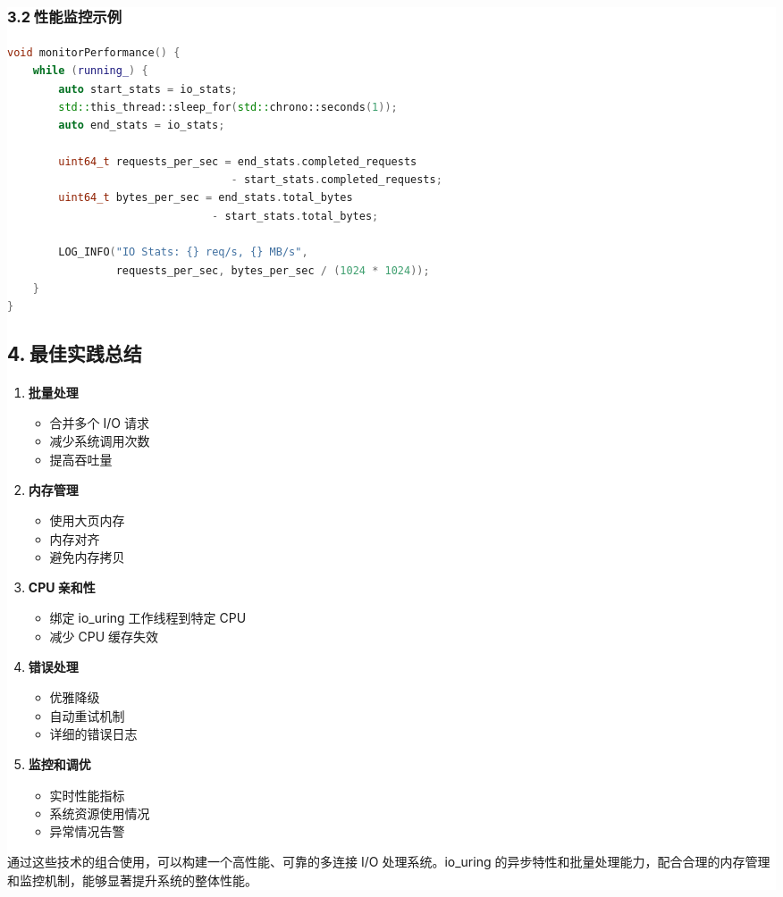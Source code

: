 ### 3.2 性能监控示例
```cpp
void monitorPerformance() {
    while (running_) {
        auto start_stats = io_stats;
        std::this_thread::sleep_for(std::chrono::seconds(1));
        auto end_stats = io_stats;
        
        uint64_t requests_per_sec = end_stats.completed_requests 
                                   - start_stats.completed_requests;
        uint64_t bytes_per_sec = end_stats.total_bytes 
                                - start_stats.total_bytes;
        
        LOG_INFO("IO Stats: {} req/s, {} MB/s", 
                 requests_per_sec, bytes_per_sec / (1024 * 1024));
    }
}
```

## 4. 最佳实践总结

1. **批量处理**
   - 合并多个 I/O 请求
   - 减少系统调用次数
   - 提高吞吐量

2. **内存管理**
   - 使用大页内存
   - 内存对齐
   - 避免内存拷贝

3. **CPU 亲和性**
   - 绑定 io_uring 工作线程到特定 CPU
   - 减少 CPU 缓存失效

4. **错误处理**
   - 优雅降级
   - 自动重试机制
   - 详细的错误日志

5. **监控和调优**
   - 实时性能指标
   - 系统资源使用情况
   - 异常情况告警

通过这些技术的组合使用，可以构建一个高性能、可靠的多连接 I/O 处理系统。io_uring 的异步特性和批量处理能力，配合合理的内存管理和监控机制，能够显著提升系统的整体性能。
